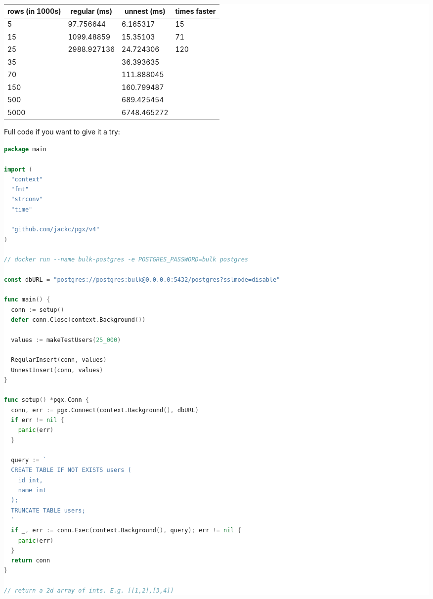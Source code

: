 | rows (in 1000s) | regular (ms)    | unnest (ms)      | times faster |
|-----------------|-------------|-------------|--------------|
|               5 |   97.756644 |    6.165317 |  15 |
|              15 |  1099.48859 |    15.35103 |  71 |
|              25 | 2988.927136 |   24.724306 |  120 |
|              35 |             |   36.393635 |              |
|              70 |             |  111.888045 |              |
|             150 |             |  160.799487 |              |
|             500 |             |  689.425454 |              |
|            5000 |             | 6748.465272 |              |


Full code if you want to give it a try:

```go
package main

import (
  "context"
  "fmt"
  "strconv"
  "time"

  "github.com/jackc/pgx/v4"
)

// docker run --name bulk-postgres -e POSTGRES_PASSWORD=bulk postgres

const dbURL = "postgres://postgres:bulk@0.0.0.0:5432/postgres?sslmode=disable"

func main() {
  conn := setup()
  defer conn.Close(context.Background())

  values := makeTestUsers(25_000)

  RegularInsert(conn, values)
  UnnestInsert(conn, values)
}

func setup() *pgx.Conn {
  conn, err := pgx.Connect(context.Background(), dbURL)
  if err != nil {
    panic(err)
  }

  query := `
  CREATE TABLE IF NOT EXISTS users (
    id int,
    name int
  );
  TRUNCATE TABLE users;
  `
  if _, err := conn.Exec(context.Background(), query); err != nil {
    panic(err)
  }
  return conn
}

// return a 2d array of ints. E.g. [[1,2],[3,4]]
```

[HarlemCavalier]: https://twitter.com/HarlemCavalier/status/1328090245657751553
[promscale]: https://github.com/timescale/promscale/blob/29f4691e22e4525206a9a5df1608ec9d81747659/pkg/pgmodel/sql_ingest.go#L633
[param_limit]: https://github.com/postgres/postgres/blob/master/src/interfaces/libpq/fe-exec.c#L1406-L1411
[bind_limit]: https://www.postgresql.org/docs/13/protocol-message-formats.html
[pgx]: https://github.com/jackc/pgx